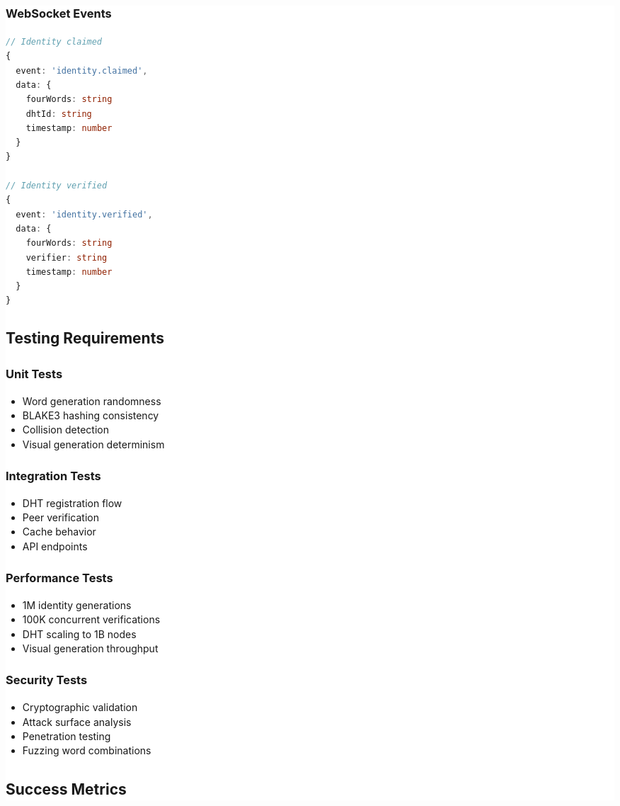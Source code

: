 ### WebSocket Events
```typescript
// Identity claimed
{
  event: 'identity.claimed',
  data: {
    fourWords: string
    dhtId: string
    timestamp: number
  }
}

// Identity verified
{
  event: 'identity.verified',
  data: {
    fourWords: string
    verifier: string
    timestamp: number
  }
}
```

## Testing Requirements

### Unit Tests
- Word generation randomness
- BLAKE3 hashing consistency
- Collision detection
- Visual generation determinism

### Integration Tests
- DHT registration flow
- Peer verification
- Cache behavior
- API endpoints

### Performance Tests
- 1M identity generations
- 100K concurrent verifications
- DHT scaling to 1B nodes
- Visual generation throughput

### Security Tests
- Cryptographic validation
- Attack surface analysis
- Penetration testing
- Fuzzing word combinations

## Success Metrics
